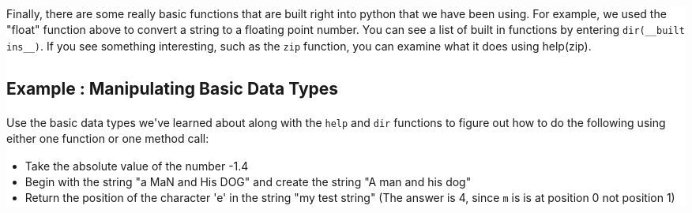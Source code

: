 Finally, there are some really basic functions that are built right into
python that we have been using. For example, we used the "float" function
above to convert a string to a floating point number. You can see a list of
built in functions by entering `dir(__builtins__)`.  If you see something
interesting, such as the `zip` function, you can examine what it does using
help(zip).

Example : Manipulating Basic Data Types
---------------------------------------

Use the basic data types we've learned about along with the `help` and
`dir` functions to figure out how to do the following using either one
function or one method call:

- Take the absolute value of the number -1.4
- Begin with the string "a MaN and His DOG" and create the string "A man
  and his dog"
- Return the position of the character 'e' in the string "my test string"
  (The answer is 4, since `m` is is at position 0 not position 1)

